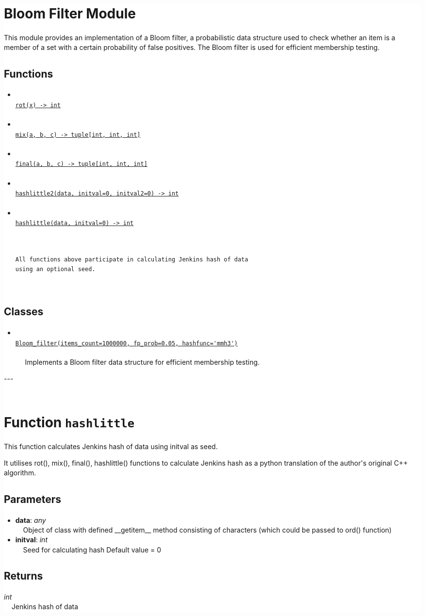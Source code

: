<h1>Bloom Filter Module</h1>
This module provides an implementation of a Bloom filter, a probabilistic data structure used to check whether an item is a member of a set with a certain probability of false positives. The Bloom filter is used for efficient membership testing.
<h2>Functions</h2>
<ul>
<li> <a href='#function-rot'><code>
rot(x) -> int
</code></a> <br> </li>
<li> <a href='#function-mix'><code>
mix(a, b, c) -> tuple[int, int, int]
</code></a> <br> </li>
<li> <a href='#function-final'><code>
final(a, b, c) -> tuple[int, int, int]
</code></a> <br> </li>
<li> <a href='#function-hashlittle2'><code>
hashlittle2(data, initval=0, initval2=0) -> int
</code></a> <br> </li>
<li> <a href='#function-hashlittle'><code>
hashlittle(data, initval=0) -> int
</code></a> <br>
&nbsp;&nbsp;&nbsp;&nbsp;

```
All functions above participate in calculating Jenkins hash of data
using an optional seed.
```

<br></li>

</ul>

<h2>Classes</h2>
<ul>
<li> <a href='#class-Bloom_filter'><code>
Bloom_filter(items_count=1000000, fp_prob=0.05, hashfunc='mmh3')
</code></a> <br>
&nbsp;&nbsp;&nbsp;&nbsp;
    Implements a Bloom filter data structure for efficient membership testing.
<br></li>
</ul>
---
<div style="page-break-after: always; visibility: hidden"></div>
<br>
<h1 id="function-hashlittle">
<strong>Function</strong>
<code>hashlittle</code></h1>
This function calculates Jenkins hash of data using initval as seed.

It utilises rot(), mix(), final(), hashlittle() functions to
calculate Jenkins hash as a python translation of the author's
original C++ algorithm.

<h2>Parameters</h2>
<ul>
<li> <strong>data</strong>: <em>any</em> <br>
&nbsp;&nbsp;&nbsp;&nbsp;Object of class with defined __getitem__ method consisting of characters (which could be passed to ord() function) <br></li>
<li> <strong>initval</strong>: <em>int</em> <br>
&nbsp;&nbsp;&nbsp;&nbsp;Seed for calculating hash Default value = 0 <br></li>
</ul>
<h2>Returns</h2>
<em>int</em> <br>
&nbsp;&nbsp;&nbsp;&nbsp;Jenkins hash of data <br>
